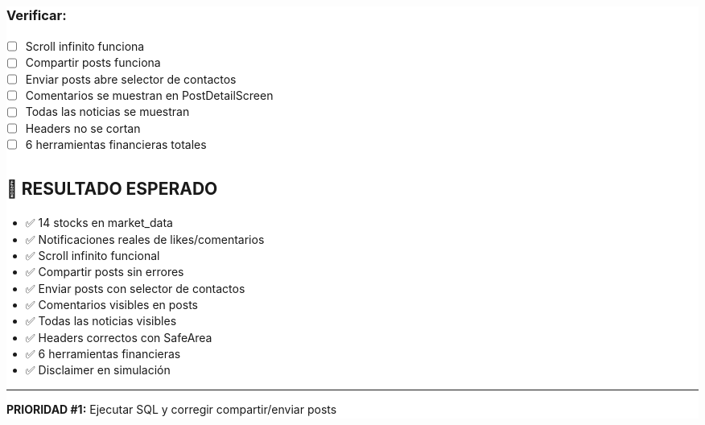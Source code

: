 ### Verificar:
- [ ] Scroll infinito funciona
- [ ] Compartir posts funciona
- [ ] Enviar posts abre selector de contactos
- [ ] Comentarios se muestran en PostDetailScreen
- [ ] Todas las noticias se muestran
- [ ] Headers no se cortan
- [ ] 6 herramientas financieras totales

## 🎯 RESULTADO ESPERADO

- ✅ 14 stocks en market_data
- ✅ Notificaciones reales de likes/comentarios
- ✅ Scroll infinito funcional
- ✅ Compartir posts sin errores
- ✅ Enviar posts con selector de contactos
- ✅ Comentarios visibles en posts
- ✅ Todas las noticias visibles
- ✅ Headers correctos con SafeArea
- ✅ 6 herramientas financieras
- ✅ Disclaimer en simulación

---

**PRIORIDAD #1:** Ejecutar SQL y corregir compartir/enviar posts
